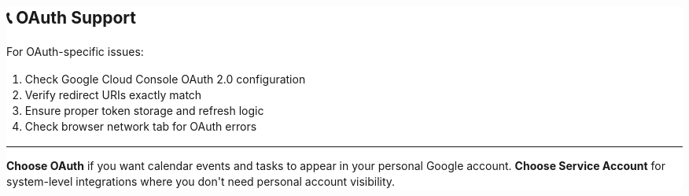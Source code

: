 ## 📞 OAuth Support

For OAuth-specific issues:
1. Check Google Cloud Console OAuth 2.0 configuration
2. Verify redirect URIs exactly match
3. Ensure proper token storage and refresh logic
4. Check browser network tab for OAuth errors

---

**Choose OAuth** if you want calendar events and tasks to appear in your personal Google account. **Choose Service Account** for system-level integrations where you don't need personal account visibility.